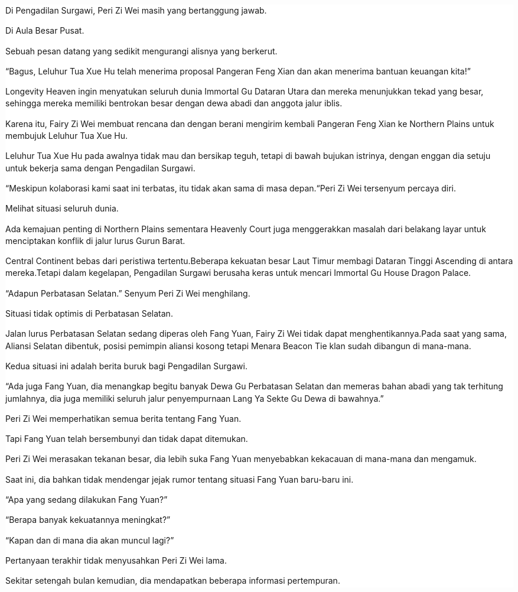 Di Pengadilan Surgawi, Peri Zi Wei masih yang bertanggung jawab.

Di Aula Besar Pusat.

Sebuah pesan datang yang sedikit mengurangi alisnya yang berkerut.

“Bagus, Leluhur Tua Xue Hu telah menerima proposal Pangeran Feng Xian dan akan menerima bantuan keuangan kita!”

Longevity Heaven ingin menyatukan seluruh dunia Immortal Gu Dataran Utara dan mereka menunjukkan tekad yang besar, sehingga mereka memiliki bentrokan besar dengan dewa abadi dan anggota jalur iblis.

Karena itu, Fairy Zi Wei membuat rencana dan dengan berani mengirim kembali Pangeran Feng Xian ke Northern Plains untuk membujuk Leluhur Tua Xue Hu.

Leluhur Tua Xue Hu pada awalnya tidak mau dan bersikap teguh, tetapi di bawah bujukan istrinya, dengan enggan dia setuju untuk bekerja sama dengan Pengadilan Surgawi.

“Meskipun kolaborasi kami saat ini terbatas, itu tidak akan sama di masa depan.“Peri Zi Wei tersenyum percaya diri.

Melihat situasi seluruh dunia.

Ada kemajuan penting di Northern Plains sementara Heavenly Court juga menggerakkan masalah dari belakang layar untuk menciptakan konflik di jalur lurus Gurun Barat.

Central Continent bebas dari peristiwa tertentu.Beberapa kekuatan besar Laut Timur membagi Dataran Tinggi Ascending di antara mereka.Tetapi dalam kegelapan, Pengadilan Surgawi berusaha keras untuk mencari Immortal Gu House Dragon Palace.

“Adapun Perbatasan Selatan.” Senyum Peri Zi Wei menghilang.

Situasi tidak optimis di Perbatasan Selatan.

Jalan lurus Perbatasan Selatan sedang diperas oleh Fang Yuan, Fairy Zi Wei tidak dapat menghentikannya.Pada saat yang sama, Aliansi Selatan dibentuk, posisi pemimpin aliansi kosong tetapi Menara Beacon Tie klan sudah dibangun di mana-mana.

Kedua situasi ini adalah berita buruk bagi Pengadilan Surgawi.

“Ada juga Fang Yuan, dia menangkap begitu banyak Dewa Gu Perbatasan Selatan dan memeras bahan abadi yang tak terhitung jumlahnya, dia juga memiliki seluruh jalur penyempurnaan Lang Ya Sekte Gu Dewa di bawahnya.”

Peri Zi Wei memperhatikan semua berita tentang Fang Yuan.

Tapi Fang Yuan telah bersembunyi dan tidak dapat ditemukan.

Peri Zi Wei merasakan tekanan besar, dia lebih suka Fang Yuan menyebabkan kekacauan di mana-mana dan mengamuk.

Saat ini, dia bahkan tidak mendengar jejak rumor tentang situasi Fang Yuan baru-baru ini.

“Apa yang sedang dilakukan Fang Yuan?”

“Berapa banyak kekuatannya meningkat?”

“Kapan dan di mana dia akan muncul lagi?”

Pertanyaan terakhir tidak menyusahkan Peri Zi Wei lama.

Sekitar setengah bulan kemudian, dia mendapatkan beberapa informasi pertempuran.
